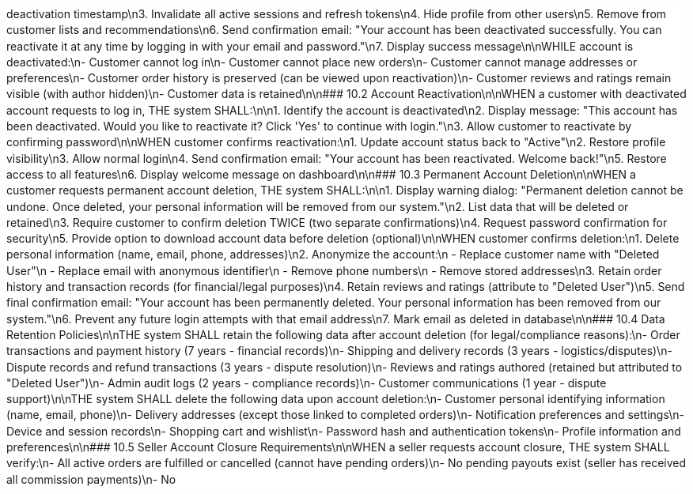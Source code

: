 deactivation timestamp\n3. Invalidate all active sessions and refresh tokens\n4. Hide profile from other users\n5. Remove from customer lists and recommendations\n6. Send confirmation email: \"Your account has been deactivated successfully. You can reactivate it at any time by logging in with your email and password.\"\n7. Display success message\n\nWHILE account is deactivated:\n- Customer cannot log in\n- Customer cannot place new orders\n- Customer cannot manage addresses or preferences\n- Customer order history is preserved (can be viewed upon reactivation)\n- Customer reviews and ratings remain visible (with author hidden)\n- Customer data is retained\n\n### 10.2 Account Reactivation\n\nWHEN a customer with deactivated account requests to log in, THE system SHALL:\n\n1. Identify the account is deactivated\n2. Display message: \"This account has been deactivated. Would you like to reactivate it? Click 'Yes' to continue with login.\"\n3. Allow customer to reactivate by confirming password\n\nWHEN customer confirms reactivation:\n1. Update account status back to \"Active\"\n2. Restore profile visibility\n3. Allow normal login\n4. Send confirmation email: \"Your account has been reactivated. Welcome back!\"\n5. Restore access to all features\n6. Display welcome message on dashboard\n\n### 10.3 Permanent Account Deletion\n\nWHEN a customer requests permanent account deletion, THE system SHALL:\n\n1. Display warning dialog: \"Permanent deletion cannot be undone. Once deleted, your personal information will be removed from our system.\"\n2. List data that will be deleted or retained\n3. Require customer to confirm deletion TWICE (two separate confirmations)\n4. Request password confirmation for security\n5. Provide option to download account data before deletion (optional)\n\nWHEN customer confirms deletion:\n1. Delete personal information (name, email, phone, addresses)\n2. Anonymize the account:\n   - Replace customer name with \"Deleted User\"\n   - Replace email with anonymous identifier\n   - Remove phone numbers\n   - Remove stored addresses\n3. Retain order history and transaction records (for financial/legal purposes)\n4. Retain reviews and ratings (attribute to \"Deleted User\")\n5. Send final confirmation email: \"Your account has been permanently deleted. Your personal information has been removed from our system.\"\n6. Prevent any future login attempts with that email address\n7. Mark email as deleted in database\n\n### 10.4 Data Retention Policies\n\nTHE system SHALL retain the following data after account deletion (for legal/compliance reasons):\n- Order transactions and payment history (7 years - financial records)\n- Shipping and delivery records (3 years - logistics/disputes)\n- Dispute records and refund transactions (3 years - dispute resolution)\n- Reviews and ratings authored (retained but attributed to \"Deleted User\")\n- Admin audit logs (2 years - compliance records)\n- Customer communications (1 year - dispute support)\n\nTHE system SHALL delete the following data upon account deletion:\n- Customer personal identifying information (name, email, phone)\n- Delivery addresses (except those linked to completed orders)\n- Notification preferences and settings\n- Device and session records\n- Shopping cart and wishlist\n- Password hash and authentication tokens\n- Profile information and preferences\n\n### 10.5 Seller Account Closure Requirements\n\nWHEN a seller requests account closure, THE system SHALL verify:\n- All active orders are fulfilled or cancelled (cannot have pending orders)\n- No pending payouts exist (seller has received all commission payments)\n- No